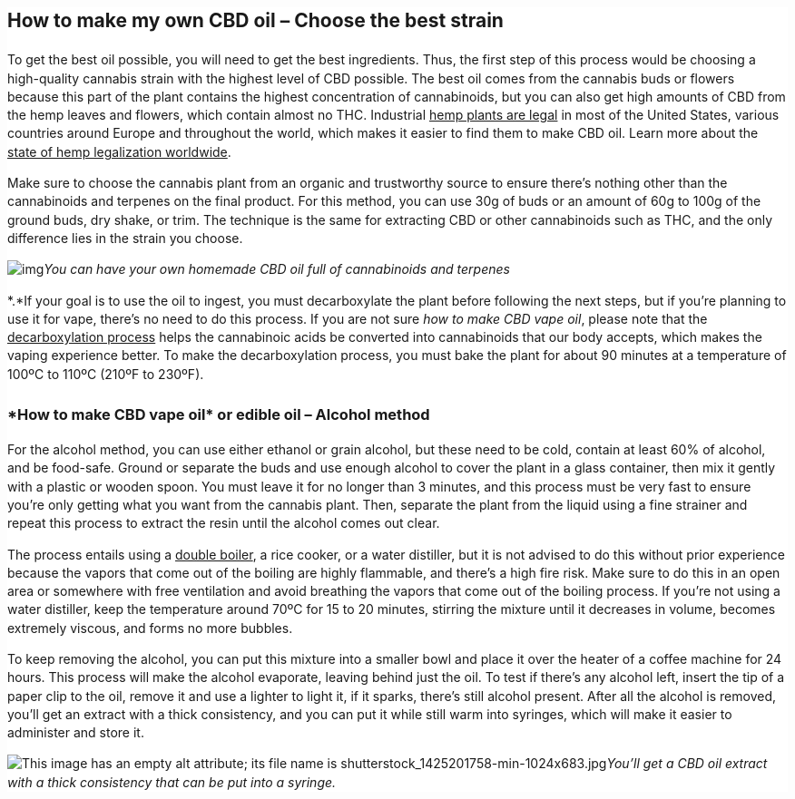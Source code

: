 ## **How to make my own CBD oil – Choose the best strain**

To get the best oil possible, you will need to get the best ingredients. Thus, the first step of this process would be choosing a high-quality cannabis strain with the highest level of CBD possible. The best oil comes from the cannabis buds or flowers because this part of the plant contains the highest concentration of cannabinoids, but you can also get high amounts of CBD from the hemp leaves and flowers, which contain almost no THC. Industrial [hemp plants are legal](https://www.pbs.org/newshour/science/is-cbd-legal-heres-what-you-need-to-know-according-to-science) in most of the United States, various countries around Europe and throughout the world, which makes it easier to find them to make CBD oil. Learn more about the [state of hemp legalization worldwide](https://whatishemp.com/the-state-of-hemp-legalization-worldwide/).

Make sure to choose the cannabis plant from an organic and trustworthy source to ensure there’s nothing other than the cannabinoids and terpenes on the final product. For this method, you can use 30g of buds or an amount of 60g to 100g of the ground buds, dry shake, or trim. The technique is the same for extracting CBD or other cannabinoids such as THC, and the only difference lies in the strain you choose.

![img](https://833192.smushcdn.com/1281688/wp-content/uploads/2019/12/shutterstock_681136063-min-1024x684.jpg?lossy=1&strip=1&webp=1)*You can have your own homemade CBD oil full of cannabinoids and terpenes*

*.*If your goal is to use the oil to ingest, you must decarboxylate the plant before following the next steps, but if you’re planning to use it for vape, there’s no need to do this process. If you are not sure *how to make CBD vape oil*, please note that the [decarboxylation process](https://themarijuanafacts.com/decarboxylation/) helps the cannabinoic acids be converted into cannabinoids that our body accepts, which makes the vaping experience better. To make the decarboxylation process, you must bake the plant for about 90 minutes at a temperature of 100ºC to 110ºC (210ºF to 230ºF).

### ***How to make CBD vape oil\* or edible oil – Alcohol method**

For the alcohol method, you can use either ethanol or grain alcohol, but these need to be cold, contain at least 60% of alcohol, and be food-safe. Ground or separate the buds and use enough alcohol to cover the plant in a glass container, then mix it gently with a plastic or wooden spoon. You must leave it for no longer than 3 minutes, and this process must be very fast to ensure you’re only getting what you want from the cannabis plant. Then, separate the plant from the liquid using a fine strainer and repeat this process to extract the resin until the alcohol comes out clear.

The process entails using a [double boiler](https://bloom-hemp.com/how-to-infuse-cbd-a-complete-guide-to-the-double-boiling-method/), a rice cooker, or a water distiller, but it is not advised to do this without prior experience because the vapors that come out of the boiling are highly flammable, and there’s a high fire risk. Make sure to do this in an open area or somewhere with free ventilation and avoid breathing the vapors that come out of the boiling process. If you’re not using a water distiller, keep the temperature around 70ºC for 15 to 20 minutes, stirring the mixture until it decreases in volume, becomes extremely viscous, and forms no more bubbles.

To keep removing the alcohol, you can put this mixture into a smaller bowl and place it over the heater of a coffee machine for 24 hours. This process will make the alcohol evaporate, leaving behind just the oil. To test if there’s any alcohol left, insert the tip of a paper clip to the oil, remove it and use a lighter to light it, if it sparks, there’s still alcohol present. After all the alcohol is removed, you’ll get an extract with a thick consistency, and you can put it while still warm into syringes, which will make it easier to administer and store it.

![This image has an empty alt attribute; its file name is shutterstock_1425201758-min-1024x683.jpg](https://833192.smushcdn.com/1281688/wp-content/uploads/2019/12/shutterstock_1425201758-min-1024x683.jpg?lossy=1&strip=1&webp=1)*You’ll get a CBD oil extract with a thick consistency that can be put into a syringe.*
